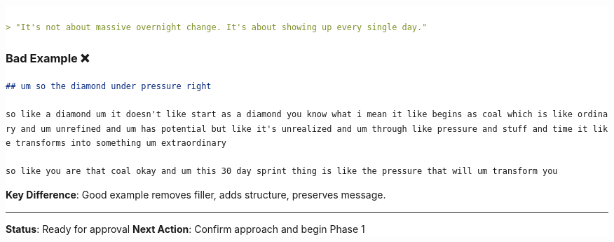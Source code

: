 ```markdown

> "It's not about massive overnight change. It's about showing up every single day."
```

### Bad Example ❌
```markdown
## um so the diamond under pressure right

so like a diamond um it doesn't like start as a diamond you know what i mean it like begins as coal which is like ordinary and um unrefined and um has potential but like it's unrealized and um through like pressure and stuff and time it like transforms into something um extraordinary

so like you are that coal okay and um this 30 day sprint thing is like the pressure that will um transform you
```

**Key Difference**: Good example removes filler, adds structure, preserves message.

---

**Status**: Ready for approval
**Next Action**: Confirm approach and begin Phase 1
